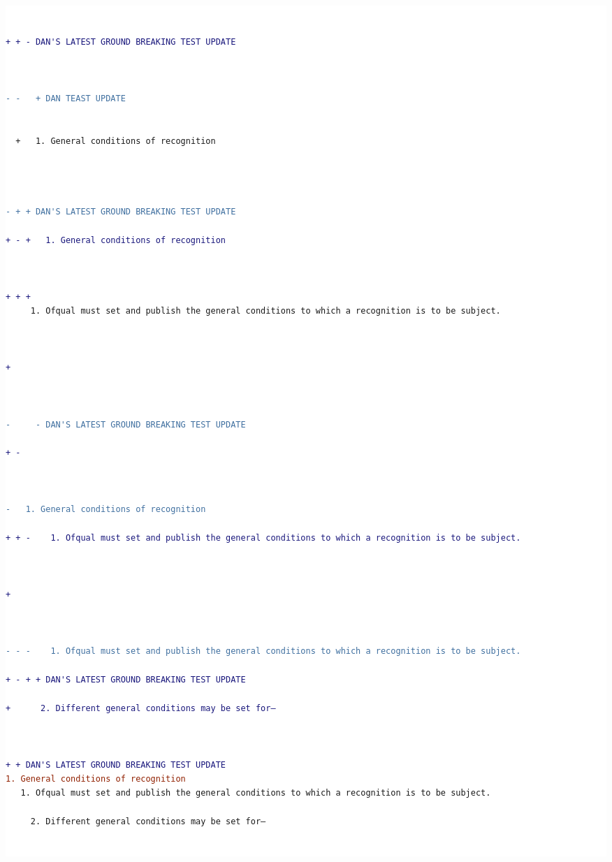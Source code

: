 ```diff
  

+ + - DAN'S LATEST GROUND BREAKING TEST UPDATE 

  

- -   + DAN TEAST UPDATE 


  +   1. General conditions of recognition

  


- + + DAN'S LATEST GROUND BREAKING TEST UPDATE 

+ - +   1. General conditions of recognition

  

+ + + 
     1. Ofqual must set and publish the general conditions to which a recognition is to be subject.

  

+   

  

-     - DAN'S LATEST GROUND BREAKING TEST UPDATE 

+ -   

  

-   1. General conditions of recognition

+ + -    1. Ofqual must set and publish the general conditions to which a recognition is to be subject.

  

+   

  

- - -    1. Ofqual must set and publish the general conditions to which a recognition is to be subject.

+ - + + DAN'S LATEST GROUND BREAKING TEST UPDATE 

+      2. Different general conditions may be set for—

  

+ + DAN'S LATEST GROUND BREAKING TEST UPDATE 
1. General conditions of recognition
   1. Ofqual must set and publish the general conditions to which a recognition is to be subject.

     2. Different general conditions may be set for—

  

```
